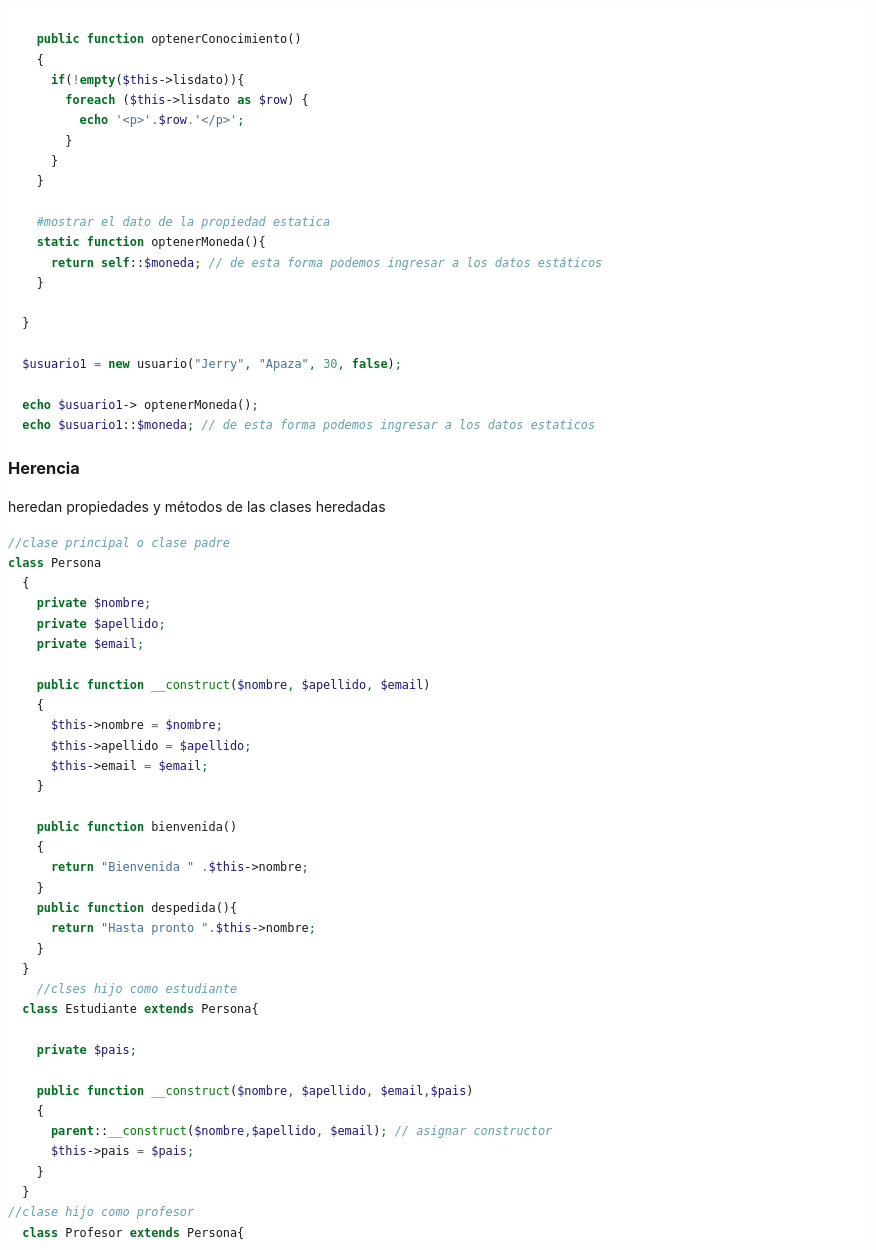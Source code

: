 ```php

    public function optenerConocimiento()
    {
      if(!empty($this->lisdato)){
        foreach ($this->lisdato as $row) {
          echo '<p>'.$row.'</p>';  
        }
      }
    }

    #mostrar el dato de la propiedad estatica
    static function optenerMoneda(){
      return self::$moneda; // de esta forma podemos ingresar a los datos estáticos 
    }

  }

  $usuario1 = new usuario("Jerry", "Apaza", 30, false);

  echo $usuario1-> optenerMoneda();
  echo $usuario1::$moneda; // de esta forma podemos ingresar a los datos estaticos 
```



### Herencia

heredan propiedades y métodos de las clases heredadas

```php
//clase principal o clase padre
class Persona
  {
    private $nombre;
    private $apellido;
    private $email;

    public function __construct($nombre, $apellido, $email)
    {
      $this->nombre = $nombre;
      $this->apellido = $apellido;
      $this->email = $email;
    }

    public function bienvenida()
    {
      return "Bienvenida " .$this->nombre;
    }
    public function despedida(){
      return "Hasta pronto ".$this->nombre;
    }
  }
	//clses hijo como estudiante
  class Estudiante extends Persona{

    private $pais;

    public function __construct($nombre, $apellido, $email,$pais)
    {
      parent::__construct($nombre,$apellido, $email); // asignar constructor 
      $this->pais = $pais;
    }
  }
//clase hijo como profesor
  class Profesor extends Persona{
```